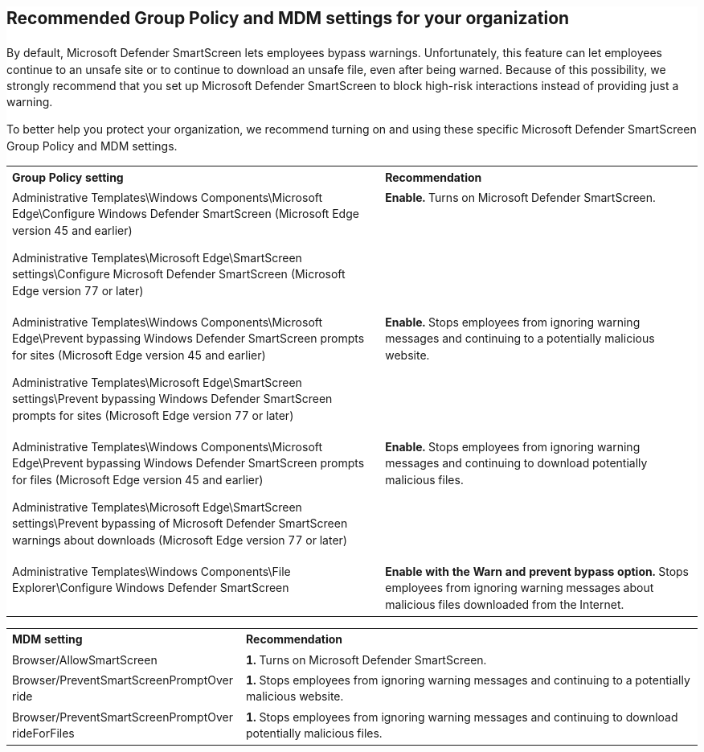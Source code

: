 ## Recommended Group Policy and MDM settings for your organization
By default, Microsoft Defender SmartScreen lets employees bypass warnings. Unfortunately, this feature can let employees continue to an unsafe site or to continue to download an unsafe file, even after being warned. Because of this possibility, we strongly recommend that you set up Microsoft Defender SmartScreen to block high-risk interactions instead of providing just a warning.

To better help you protect your organization, we recommend turning on and using these specific Microsoft Defender SmartScreen Group Policy and MDM settings.
<table>
<tr>
<th align="left">Group Policy setting</th>
<th align="left">Recommendation</th>
</tr>
<tr>
<td>Administrative Templates\Windows Components\Microsoft Edge\Configure Windows Defender SmartScreen (Microsoft Edge version 45 and earlier)<p>Administrative Templates\Microsoft Edge\SmartScreen settings\Configure Microsoft Defender SmartScreen (Microsoft Edge version 77 or later)</td>
<td><b>Enable.</b> Turns on Microsoft Defender SmartScreen.</td>
</tr>
<tr>
<td>Administrative Templates\Windows Components\Microsoft Edge\Prevent bypassing Windows Defender SmartScreen prompts for sites (Microsoft Edge version 45 and earlier)<p>Administrative Templates\Microsoft Edge\SmartScreen settings\Prevent bypassing Windows Defender SmartScreen prompts for sites (Microsoft Edge version 77 or later)</td>
<td><b>Enable.</b> Stops employees from ignoring warning messages and continuing to a potentially malicious website.</td>
</tr>
<tr>
<td>Administrative Templates\Windows Components\Microsoft Edge\Prevent bypassing Windows Defender SmartScreen prompts for files (Microsoft Edge version 45 and earlier)<p>Administrative Templates\Microsoft Edge\SmartScreen settings\Prevent bypassing of Microsoft Defender SmartScreen warnings about downloads (Microsoft Edge version 77 or later) </td>
<td><b>Enable.</b> Stops employees from ignoring warning messages and continuing to download potentially malicious files.</td>
</tr>
<tr>
<td>Administrative Templates\Windows Components\File Explorer\Configure Windows Defender SmartScreen</td>
<td><b>Enable with the Warn and prevent bypass option.</b> Stops employees from ignoring warning messages about malicious files downloaded from the Internet.</td>
</tr>
</table>
<p>
<table>
<tr>
<th align="left">MDM setting</th>
<th align="left">Recommendation</th>
</tr>
<tr>
<td>Browser/AllowSmartScreen</td>
<td><b>1.</b> Turns on Microsoft Defender SmartScreen.</td>
</tr>
<tr>
<td>Browser/PreventSmartScreenPromptOverride</td>
<td><b>1.</b> Stops employees from ignoring warning messages and continuing to a potentially malicious website.</td>
</tr>
<tr>
<td>Browser/PreventSmartScreenPromptOverrideForFiles</td>
<td><b>1.</b> Stops employees from ignoring warning messages and continuing to download potentially malicious files.</td>
</tr>